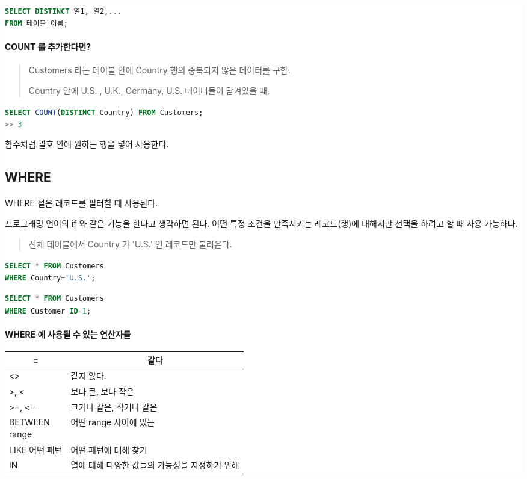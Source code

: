 ```sql
SELECT DISTINCT 열1, 열2,...
FROM 테이블 이름;
```



#### COUNT 를 추가한다면?

> Customers 라는 테이블 안에 Country 행의 중복되지 않은 데이터를 구함.
>
> Country 안에 U.S. , U.K., Germany, U.S. 데이터들이 담겨있을 때,

```sql
SELECT COUNT(DISTINCT Country) FROM Customers;
>> 3
```

함수처럼 괄호 안에 원하는 행을 넣어 사용한다. 





## WHERE

WHERE 절은 레코드를 필터할 때 사용된다.

프로그래밍 언어의 if 와 같은 기능을 한다고 생각하면 된다. 어떤 특정 조건을 만족시키는 레코드(행)에 대해서만 선택을 하려고 할 때 사용 가능하다.



> 전체 테이블에서 Country 가 'U.S.' 인 레코드만 불러온다.

```sql
SELECT * FROM Customers
WHERE Country='U.S.';
```



```sql
SELECT * FROM Customers
WHERE Customer ID=1;
```



#### WHERE 에 사용될 수 있는 연산자들

| =                  | 같다                                           |
| ------------------ | ---------------------------------------------- |
| <>                 | 같지 않다.                                     |
| >, <               | 보다 큰, 보다 작은                             |
| >=, <=             | 크거나 같은, 작거나 같은                       |
| BETWEEN<br />range | 어떤 range 사이에 있는                         |
| LIKE 어떤 패턴     | 어떤 패턴에 대해 찾기                          |
| IN                 | 열에 대해 다양한 값들의 가능성을 지정하기 위해 |
